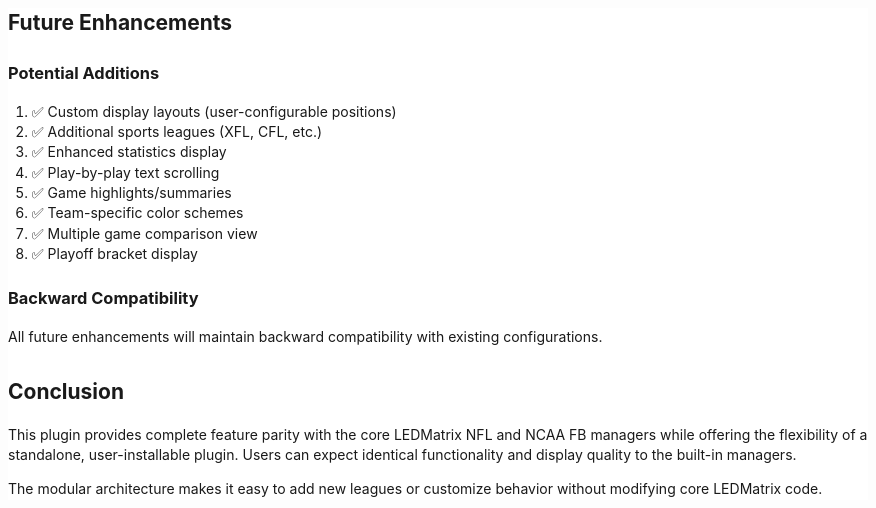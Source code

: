 ## Future Enhancements

### Potential Additions
1. ✅ Custom display layouts (user-configurable positions)
2. ✅ Additional sports leagues (XFL, CFL, etc.)
3. ✅ Enhanced statistics display
4. ✅ Play-by-play text scrolling
5. ✅ Game highlights/summaries
6. ✅ Team-specific color schemes
7. ✅ Multiple game comparison view
8. ✅ Playoff bracket display

### Backward Compatibility
All future enhancements will maintain backward compatibility with existing configurations.

## Conclusion

This plugin provides complete feature parity with the core LEDMatrix NFL and NCAA FB managers while offering the flexibility of a standalone, user-installable plugin. Users can expect identical functionality and display quality to the built-in managers.

The modular architecture makes it easy to add new leagues or customize behavior without modifying core LEDMatrix code.

